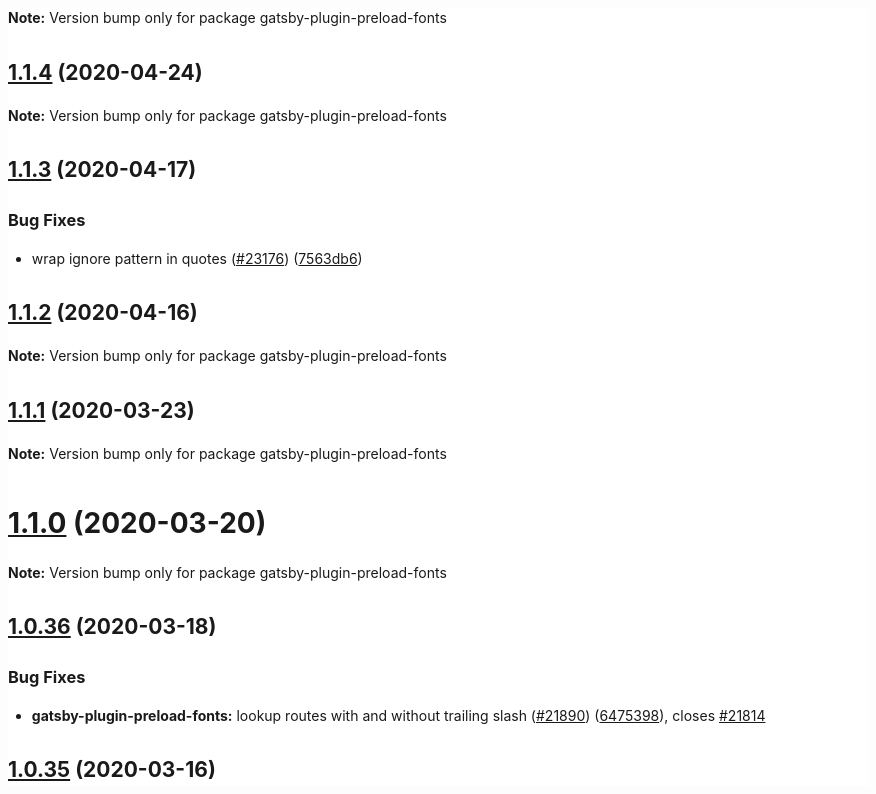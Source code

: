 **Note:** Version bump only for package gatsby-plugin-preload-fonts

## [1.1.4](https://github.com/gatsbyjs/gatsby/compare/gatsby-plugin-preload-fonts@1.1.3...gatsby-plugin-preload-fonts@1.1.4) (2020-04-24)

**Note:** Version bump only for package gatsby-plugin-preload-fonts

## [1.1.3](https://github.com/gatsbyjs/gatsby/compare/gatsby-plugin-preload-fonts@1.1.2...gatsby-plugin-preload-fonts@1.1.3) (2020-04-17)

### Bug Fixes

- wrap ignore pattern in quotes ([#23176](https://github.com/gatsbyjs/gatsby/issues/23176)) ([7563db6](https://github.com/gatsbyjs/gatsby/commit/7563db6))

## [1.1.2](https://github.com/gatsbyjs/gatsby/compare/gatsby-plugin-preload-fonts@1.1.1...gatsby-plugin-preload-fonts@1.1.2) (2020-04-16)

**Note:** Version bump only for package gatsby-plugin-preload-fonts

## [1.1.1](https://github.com/gatsbyjs/gatsby/compare/gatsby-plugin-preload-fonts@1.1.0...gatsby-plugin-preload-fonts@1.1.1) (2020-03-23)

**Note:** Version bump only for package gatsby-plugin-preload-fonts

# [1.1.0](https://github.com/gatsbyjs/gatsby/compare/gatsby-plugin-preload-fonts@1.0.36...gatsby-plugin-preload-fonts@1.1.0) (2020-03-20)

**Note:** Version bump only for package gatsby-plugin-preload-fonts

## [1.0.36](https://github.com/gatsbyjs/gatsby/compare/gatsby-plugin-preload-fonts@1.0.35...gatsby-plugin-preload-fonts@1.0.36) (2020-03-18)

### Bug Fixes

- **gatsby-plugin-preload-fonts:** lookup routes with and without trailing slash ([#21890](https://github.com/gatsbyjs/gatsby/issues/21890)) ([6475398](https://github.com/gatsbyjs/gatsby/commit/6475398)), closes [#21814](https://github.com/gatsbyjs/gatsby/issues/21814)

## [1.0.35](https://github.com/gatsbyjs/gatsby/compare/gatsby-plugin-preload-fonts@1.0.34...gatsby-plugin-preload-fonts@1.0.35) (2020-03-16)
